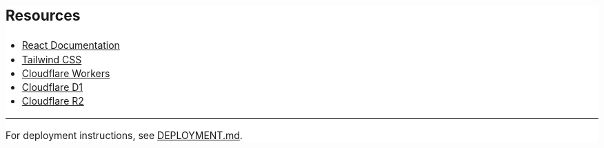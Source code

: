 ## Resources

- [React Documentation](https://react.dev/)
- [Tailwind CSS](https://tailwindcss.com/)
- [Cloudflare Workers](https://developers.cloudflare.com/workers/)
- [Cloudflare D1](https://developers.cloudflare.com/d1/)
- [Cloudflare R2](https://developers.cloudflare.com/r2/)

---

For deployment instructions, see [DEPLOYMENT.md](DEPLOYMENT.md).

